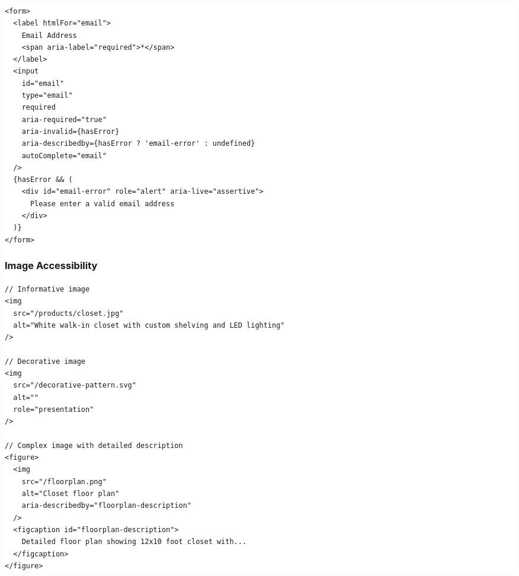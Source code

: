 ```tsx
<form>
  <label htmlFor="email">
    Email Address
    <span aria-label="required">*</span>
  </label>
  <input
    id="email"
    type="email"
    required
    aria-required="true"
    aria-invalid={hasError}
    aria-describedby={hasError ? 'email-error' : undefined}
    autoComplete="email"
  />
  {hasError && (
    <div id="email-error" role="alert" aria-live="assertive">
      Please enter a valid email address
    </div>
  )}
</form>
```

### Image Accessibility

```tsx
// Informative image
<img
  src="/products/closet.jpg"
  alt="White walk-in closet with custom shelving and LED lighting"
/>

// Decorative image
<img
  src="/decorative-pattern.svg"
  alt=""
  role="presentation"
/>

// Complex image with detailed description
<figure>
  <img
    src="/floorplan.png"
    alt="Closet floor plan"
    aria-describedby="floorplan-description"
  />
  <figcaption id="floorplan-description">
    Detailed floor plan showing 12x10 foot closet with...
  </figcaption>
</figure>
```
